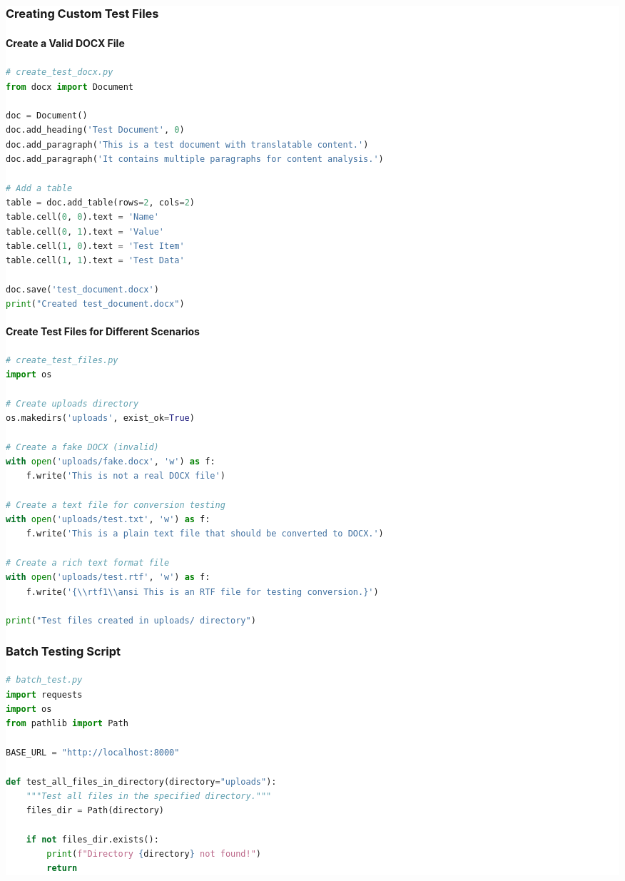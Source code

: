 ### Creating Custom Test Files

#### Create a Valid DOCX File

```python
# create_test_docx.py
from docx import Document

doc = Document()
doc.add_heading('Test Document', 0)
doc.add_paragraph('This is a test document with translatable content.')
doc.add_paragraph('It contains multiple paragraphs for content analysis.')

# Add a table
table = doc.add_table(rows=2, cols=2)
table.cell(0, 0).text = 'Name'
table.cell(0, 1).text = 'Value'
table.cell(1, 0).text = 'Test Item'
table.cell(1, 1).text = 'Test Data'

doc.save('test_document.docx')
print("Created test_document.docx")
```

#### Create Test Files for Different Scenarios

```python
# create_test_files.py
import os

# Create uploads directory
os.makedirs('uploads', exist_ok=True)

# Create a fake DOCX (invalid)
with open('uploads/fake.docx', 'w') as f:
    f.write('This is not a real DOCX file')

# Create a text file for conversion testing
with open('uploads/test.txt', 'w') as f:
    f.write('This is a plain text file that should be converted to DOCX.')

# Create a rich text format file
with open('uploads/test.rtf', 'w') as f:
    f.write('{\\rtf1\\ansi This is an RTF file for testing conversion.}')

print("Test files created in uploads/ directory")
```

### Batch Testing Script

```python
# batch_test.py
import requests
import os
from pathlib import Path

BASE_URL = "http://localhost:8000"

def test_all_files_in_directory(directory="uploads"):
    """Test all files in the specified directory."""
    files_dir = Path(directory)
    
    if not files_dir.exists():
        print(f"Directory {directory} not found!")
        return
```
